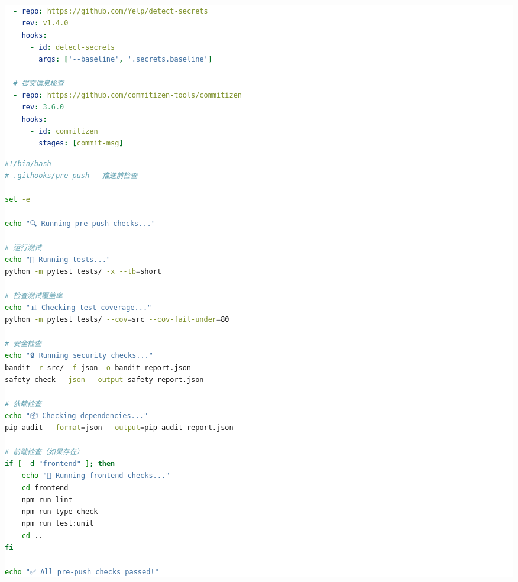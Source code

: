 ```yaml
  - repo: https://github.com/Yelp/detect-secrets
    rev: v1.4.0
    hooks:
      - id: detect-secrets
        args: ['--baseline', '.secrets.baseline']

  # 提交信息检查
  - repo: https://github.com/commitizen-tools/commitizen
    rev: 3.6.0
    hooks:
      - id: commitizen
        stages: [commit-msg]
```

```bash
#!/bin/bash
# .githooks/pre-push - 推送前检查

set -e

echo "🔍 Running pre-push checks..."

# 运行测试
echo "🧪 Running tests..."
python -m pytest tests/ -x --tb=short

# 检查测试覆盖率
echo "📊 Checking test coverage..."
python -m pytest tests/ --cov=src --cov-fail-under=80

# 安全检查
echo "🔒 Running security checks..."
bandit -r src/ -f json -o bandit-report.json
safety check --json --output safety-report.json

# 依赖检查
echo "📦 Checking dependencies..."
pip-audit --format=json --output=pip-audit-report.json

# 前端检查（如果存在）
if [ -d "frontend" ]; then
    echo "🎨 Running frontend checks..."
    cd frontend
    npm run lint
    npm run type-check
    npm run test:unit
    cd ..
fi

echo "✅ All pre-push checks passed!"
```
